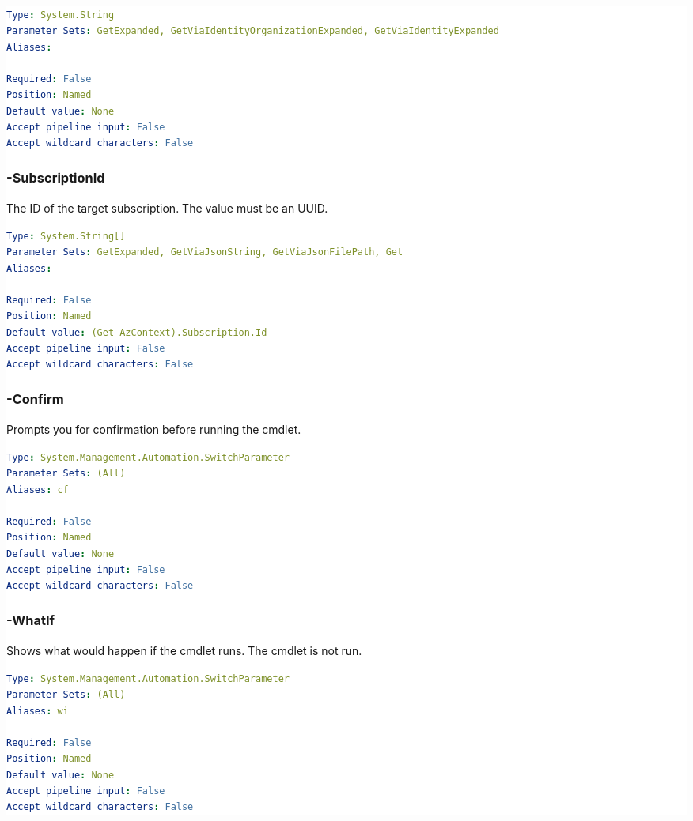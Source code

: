 ```yaml
Type: System.String
Parameter Sets: GetExpanded, GetViaIdentityOrganizationExpanded, GetViaIdentityExpanded
Aliases:

Required: False
Position: Named
Default value: None
Accept pipeline input: False
Accept wildcard characters: False
```

### -SubscriptionId

The ID of the target subscription.
The value must be an UUID.

```yaml
Type: System.String[]
Parameter Sets: GetExpanded, GetViaJsonString, GetViaJsonFilePath, Get
Aliases:

Required: False
Position: Named
Default value: (Get-AzContext).Subscription.Id
Accept pipeline input: False
Accept wildcard characters: False
```

### -Confirm

Prompts you for confirmation before running the cmdlet.

```yaml
Type: System.Management.Automation.SwitchParameter
Parameter Sets: (All)
Aliases: cf

Required: False
Position: Named
Default value: None
Accept pipeline input: False
Accept wildcard characters: False
```

### -WhatIf

Shows what would happen if the cmdlet runs.
The cmdlet is not run.

```yaml
Type: System.Management.Automation.SwitchParameter
Parameter Sets: (All)
Aliases: wi

Required: False
Position: Named
Default value: None
Accept pipeline input: False
Accept wildcard characters: False
```
